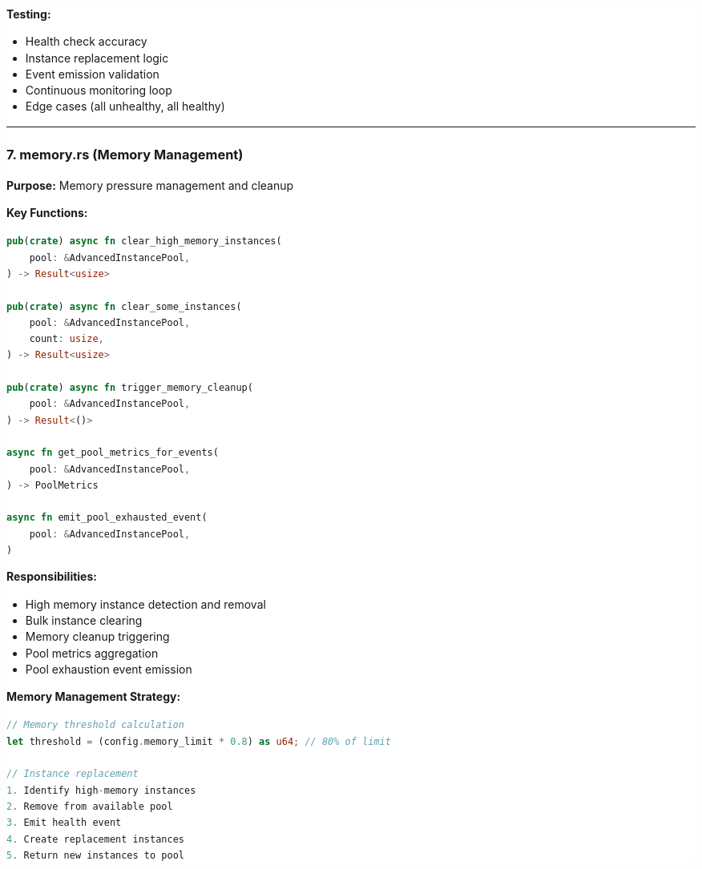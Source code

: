 **Testing:**
- Health check accuracy
- Instance replacement logic
- Event emission validation
- Continuous monitoring loop
- Edge cases (all unhealthy, all healthy)

---

### 7. memory.rs (Memory Management)

**Purpose:** Memory pressure management and cleanup

**Key Functions:**
```rust
pub(crate) async fn clear_high_memory_instances(
    pool: &AdvancedInstancePool,
) -> Result<usize>

pub(crate) async fn clear_some_instances(
    pool: &AdvancedInstancePool,
    count: usize,
) -> Result<usize>

pub(crate) async fn trigger_memory_cleanup(
    pool: &AdvancedInstancePool,
) -> Result<()>

async fn get_pool_metrics_for_events(
    pool: &AdvancedInstancePool,
) -> PoolMetrics

async fn emit_pool_exhausted_event(
    pool: &AdvancedInstancePool,
)
```

**Responsibilities:**
- High memory instance detection and removal
- Bulk instance clearing
- Memory cleanup triggering
- Pool metrics aggregation
- Pool exhaustion event emission

**Memory Management Strategy:**
```rust
// Memory threshold calculation
let threshold = (config.memory_limit * 0.8) as u64; // 80% of limit

// Instance replacement
1. Identify high-memory instances
2. Remove from available pool
3. Emit health event
4. Create replacement instances
5. Return new instances to pool
```
